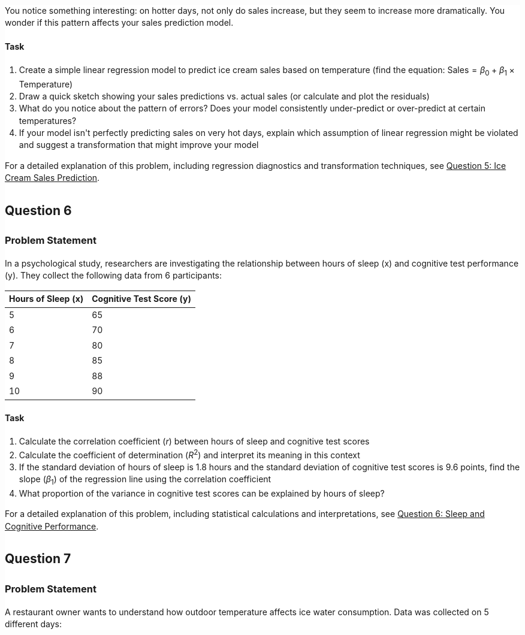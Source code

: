 You notice something interesting: on hotter days, not only do sales increase, but they seem to increase more dramatically. You wonder if this pattern affects your sales prediction model.

#### Task
1. Create a simple linear regression model to predict ice cream sales based on temperature (find the equation: $\text{Sales} = \beta_0 + \beta_1 \times \text{Temperature}$)
2. Draw a quick sketch showing your sales predictions vs. actual sales (or calculate and plot the residuals)
3. What do you notice about the pattern of errors? Does your model consistently under-predict or over-predict at certain temperatures?
4. If your model isn't perfectly predicting sales on very hot days, explain which assumption of linear regression might be violated and suggest a transformation that might improve your model

For a detailed explanation of this problem, including regression diagnostics and transformation techniques, see [Question 5: Ice Cream Sales Prediction](L3_2_5_explanation.md).

## Question 6

### Problem Statement
In a psychological study, researchers are investigating the relationship between hours of sleep (x) and cognitive test performance (y). They collect the following data from 6 participants:

| Hours of Sleep (x) | Cognitive Test Score (y) |
|-------------------|--------------------------|
| 5                 | 65                       |
| 6                 | 70                       |
| 7                 | 80                       |
| 8                 | 85                       |
| 9                 | 88                       |
| 10                | 90                       |

#### Task
1. Calculate the correlation coefficient ($r$) between hours of sleep and cognitive test scores
2. Calculate the coefficient of determination ($R^2$) and interpret its meaning in this context
3. If the standard deviation of hours of sleep is 1.8 hours and the standard deviation of cognitive test scores is 9.6 points, find the slope ($\beta_1$) of the regression line using the correlation coefficient
4. What proportion of the variance in cognitive test scores can be explained by hours of sleep?

For a detailed explanation of this problem, including statistical calculations and interpretations, see [Question 6: Sleep and Cognitive Performance](L3_2_6_explanation.md).

## Question 7

### Problem Statement
A restaurant owner wants to understand how outdoor temperature affects ice water consumption. Data was collected on 5 different days:
